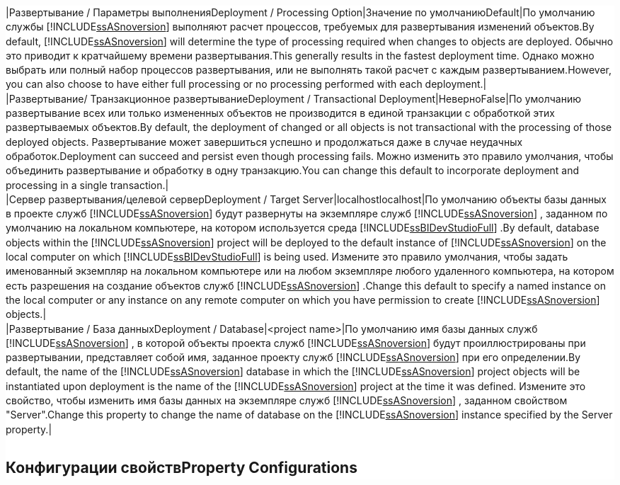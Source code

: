 |<span data-ttu-id="bbf9f-133">Развертывание / Параметры выполнения</span><span class="sxs-lookup"><span data-stu-id="bbf9f-133">Deployment / Processing Option</span></span>|<span data-ttu-id="bbf9f-134">Значение по умолчанию</span><span class="sxs-lookup"><span data-stu-id="bbf9f-134">Default</span></span>|<span data-ttu-id="bbf9f-135">По умолчанию службы [!INCLUDE[ssASnoversion](../../includes/ssasnoversion-md.md)] выполняют расчет процессов, требуемых для развертывания изменений объектов.</span><span class="sxs-lookup"><span data-stu-id="bbf9f-135">By default, [!INCLUDE[ssASnoversion](../../includes/ssasnoversion-md.md)] will determine the type of processing required when changes to objects are deployed.</span></span> <span data-ttu-id="bbf9f-136">Обычно это приводит к кратчайшему времени развертывания.</span><span class="sxs-lookup"><span data-stu-id="bbf9f-136">This generally results in the fastest deployment time.</span></span> <span data-ttu-id="bbf9f-137">Однако можно выбрать или полный набор процессов развертывания, или не выполнять такой расчет с каждым развертыванием.</span><span class="sxs-lookup"><span data-stu-id="bbf9f-137">However, you can also choose to have either full processing or no processing performed with each deployment.</span></span>|  
|<span data-ttu-id="bbf9f-138">Развертывание/ Транзакционное развертывание</span><span class="sxs-lookup"><span data-stu-id="bbf9f-138">Deployment / Transactional Deployment</span></span>|<span data-ttu-id="bbf9f-139">Неверно</span><span class="sxs-lookup"><span data-stu-id="bbf9f-139">False</span></span>|<span data-ttu-id="bbf9f-140">По умолчанию развертывание всех или только измененных объектов не производится в единой транзакции с обработкой этих развертываемых объектов.</span><span class="sxs-lookup"><span data-stu-id="bbf9f-140">By default, the deployment of changed or all objects is not transactional with the processing of those deployed objects.</span></span> <span data-ttu-id="bbf9f-141">Развертывание может завершиться успешно и продолжаться даже в случае неудачных обработок.</span><span class="sxs-lookup"><span data-stu-id="bbf9f-141">Deployment can succeed and persist even though processing fails.</span></span> <span data-ttu-id="bbf9f-142">Можно изменить это правило умолчания, чтобы объединить развертывание и обработку в одну транзакцию.</span><span class="sxs-lookup"><span data-stu-id="bbf9f-142">You can change this default to incorporate deployment and processing in a single transaction.</span></span>|  
|<span data-ttu-id="bbf9f-143">Сервер развертывания/целевой сервер</span><span class="sxs-lookup"><span data-stu-id="bbf9f-143">Deployment / Target Server</span></span>|<span data-ttu-id="bbf9f-144">localhost</span><span class="sxs-lookup"><span data-stu-id="bbf9f-144">localhost</span></span>|<span data-ttu-id="bbf9f-145">По умолчанию объекты базы данных в проекте служб [!INCLUDE[ssASnoversion](../../includes/ssasnoversion-md.md)] будут развернуты на экземпляре служб [!INCLUDE[ssASnoversion](../../includes/ssasnoversion-md.md)] , заданном по умолчанию на локальном компьютере, на котором используется среда [!INCLUDE[ssBIDevStudioFull](../../includes/ssbidevstudiofull-md.md)] .</span><span class="sxs-lookup"><span data-stu-id="bbf9f-145">By default, database objects within the [!INCLUDE[ssASnoversion](../../includes/ssasnoversion-md.md)] project will be deployed to the default instance of [!INCLUDE[ssASnoversion](../../includes/ssasnoversion-md.md)] on the local computer on which [!INCLUDE[ssBIDevStudioFull](../../includes/ssbidevstudiofull-md.md)] is being used.</span></span> <span data-ttu-id="bbf9f-146">Измените это правило умолчания, чтобы задать именованный экземпляр на локальном компьютере или на любом экземпляре любого удаленного компьютера, на котором есть разрешения на создание объектов служб [!INCLUDE[ssASnoversion](../../includes/ssasnoversion-md.md)] .</span><span class="sxs-lookup"><span data-stu-id="bbf9f-146">Change this default to specify a named instance on the local computer or any instance on any remote computer on which you have permission to create [!INCLUDE[ssASnoversion](../../includes/ssasnoversion-md.md)] objects.</span></span>|  
|<span data-ttu-id="bbf9f-147">Развертывание / База данных</span><span class="sxs-lookup"><span data-stu-id="bbf9f-147">Deployment / Database</span></span>|\<project name>|<span data-ttu-id="bbf9f-148">По умолчанию имя базы данных служб [!INCLUDE[ssASnoversion](../../includes/ssasnoversion-md.md)] , в которой объекты проекта служб [!INCLUDE[ssASnoversion](../../includes/ssasnoversion-md.md)] будут проиллюстрированы при развертывании, представляет собой имя, заданное проекту служб [!INCLUDE[ssASnoversion](../../includes/ssasnoversion-md.md)] при его определении.</span><span class="sxs-lookup"><span data-stu-id="bbf9f-148">By default, the name of the [!INCLUDE[ssASnoversion](../../includes/ssasnoversion-md.md)] database in which the [!INCLUDE[ssASnoversion](../../includes/ssasnoversion-md.md)] project objects will be instantiated upon deployment is the name of the [!INCLUDE[ssASnoversion](../../includes/ssasnoversion-md.md)] project at the time it was defined.</span></span> <span data-ttu-id="bbf9f-149">Измените это свойство, чтобы изменить имя базы данных на экземпляре служб [!INCLUDE[ssASnoversion](../../includes/ssasnoversion-md.md)] , заданном свойством "Server".</span><span class="sxs-lookup"><span data-stu-id="bbf9f-149">Change this property to change the name of database on the [!INCLUDE[ssASnoversion](../../includes/ssasnoversion-md.md)] instance specified by the Server property.</span></span>|  
  
## <a name="property-configurations"></a><span data-ttu-id="bbf9f-150">Конфигурации свойств</span><span class="sxs-lookup"><span data-stu-id="bbf9f-150">Property Configurations</span></span>  